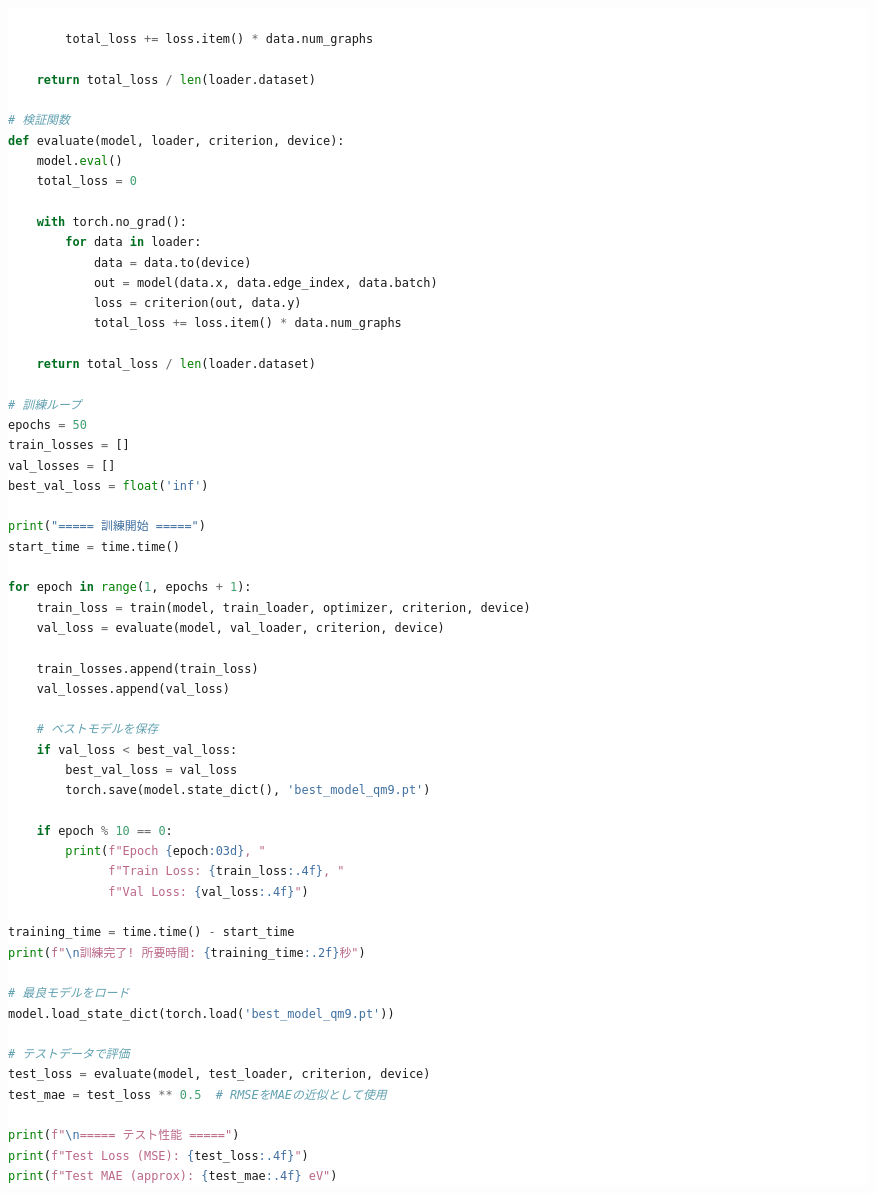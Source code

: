 ```python

        total_loss += loss.item() * data.num_graphs

    return total_loss / len(loader.dataset)

# 検証関数
def evaluate(model, loader, criterion, device):
    model.eval()
    total_loss = 0

    with torch.no_grad():
        for data in loader:
            data = data.to(device)
            out = model(data.x, data.edge_index, data.batch)
            loss = criterion(out, data.y)
            total_loss += loss.item() * data.num_graphs

    return total_loss / len(loader.dataset)

# 訓練ループ
epochs = 50
train_losses = []
val_losses = []
best_val_loss = float('inf')

print("===== 訓練開始 =====")
start_time = time.time()

for epoch in range(1, epochs + 1):
    train_loss = train(model, train_loader, optimizer, criterion, device)
    val_loss = evaluate(model, val_loader, criterion, device)

    train_losses.append(train_loss)
    val_losses.append(val_loss)

    # ベストモデルを保存
    if val_loss < best_val_loss:
        best_val_loss = val_loss
        torch.save(model.state_dict(), 'best_model_qm9.pt')

    if epoch % 10 == 0:
        print(f"Epoch {epoch:03d}, "
              f"Train Loss: {train_loss:.4f}, "
              f"Val Loss: {val_loss:.4f}")

training_time = time.time() - start_time
print(f"\n訓練完了! 所要時間: {training_time:.2f}秒")

# 最良モデルをロード
model.load_state_dict(torch.load('best_model_qm9.pt'))

# テストデータで評価
test_loss = evaluate(model, test_loader, criterion, device)
test_mae = test_loss ** 0.5  # RMSEをMAEの近似として使用

print(f"\n===== テスト性能 =====")
print(f"Test Loss (MSE): {test_loss:.4f}")
print(f"Test MAE (approx): {test_mae:.4f} eV")
```
